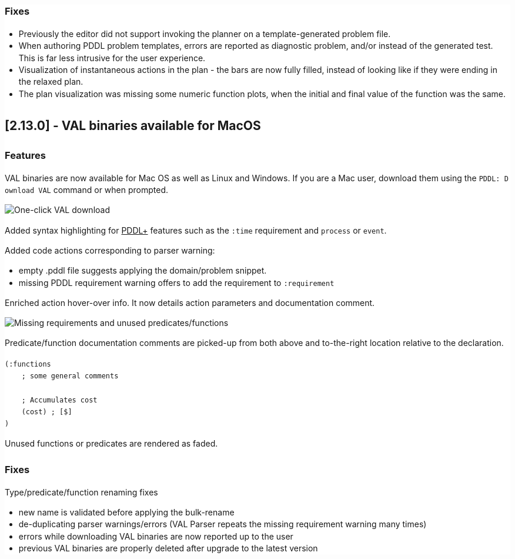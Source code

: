 ### Fixes

* Previously the editor did not support invoking the planner on a template-generated problem file.
* When authoring PDDL problem templates, errors are reported as diagnostic problem, and/or instead of the generated test. This is far less intrusive for the user experience.
* Visualization of instantaneous actions in the plan - the bars are now fully filled, instead of looking like if they were ending in the relaxed plan.
* The plan visualization was missing some numeric function plots, when the initial and final value of the function was the same.

## [2.13.0] - VAL binaries available for MacOS

### Features

VAL binaries are now available for Mac OS as well as Linux and Windows. If you are a Mac user, download them using the `PDDL: Download VAL` command or when prompted.

![One-click VAL download](https://raw.githubusercontent.com/wiki/jan-dolejsi/vscode-pddl/img/PDDL_update_VAL.gif)

Added syntax highlighting for [PDDL+](https://planning.wiki/ref/pddlplus/domain) features such as the `:time` requirement and `process` or `event`.

Added code actions corresponding to parser warning:

* empty .pddl file suggests applying the domain/problem snippet.
* missing PDDL requirement warning offers to add the requirement to `:requirement`

Enriched action hover-over info. It now details action parameters and documentation comment.

![Missing requirements and unused predicates/functions](https://raw.githubusercontent.com/wiki/jan-dolejsi/vscode-pddl/img/PDDL_missing_requirements_unused_predicates.gif)

Predicate/function documentation comments are picked-up from both above and to-the-right location relative to the declaration.

```pddl
(:functions
    ; some general comments

    ; Accumulates cost
    (cost) ; [$]
)
```

Unused functions or predicates are rendered as faded.

### Fixes

Type/predicate/function renaming fixes

* new name is validated before applying the bulk-rename
* de-duplicating parser warnings/errors (VAL Parser repeats the missing requirement warning many times)
* errors while downloading VAL binaries are now reported up to the user
* previous VAL binaries are properly deleted after upgrade to the latest version


[Unreleased]: https://github.com/jan-dolejsi/vscode-pddl/compare/v2.22.0...HEAD